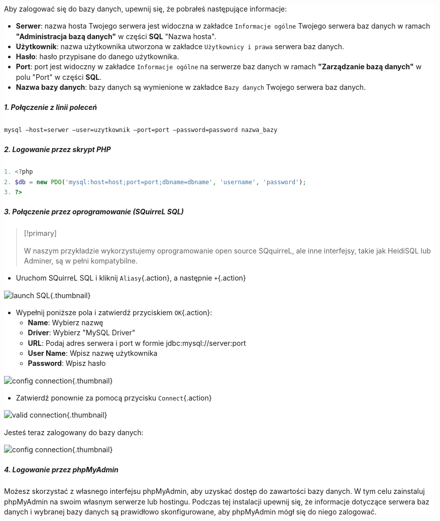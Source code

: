 Aby zalogować się do bazy danych, upewnij się, że pobrałeś następujące informacje:

- **Serwer**: nazwa hosta Twojego serwera jest widoczna w zakładce `Informacje ogólne` Twojego serwera baz danych w ramach **"Administracja bazą danych"** w części **SQL** "Nazwa hosta".
- **Użytkownik**: nazwa użytkownika utworzona w zakładce `Użytkownicy i prawa` serwera baz danych.
- **Hasło**: hasło przypisane do danego użytkownika.
- **Port**: port jest widoczny w zakładce `Informacje ogólne` na serwerze baz danych w ramach **"Zarządzanie bazą danych"** w polu "Port" w części **SQL**.
- **Nazwa bazy danych**: bazy danych są wymienione w zakładce `Bazy danych` Twojego serwera baz danych.

##### 1. Połączenie z linii poleceń

```bash
mysql —host=serwer —user=uzytkownik —port=port —password=password nazwa_bazy
```

##### 2. Logowanie przez skrypt PHP

```php
1. <?php
2. $db = new PDO('mysql:host=host;port=port;dbname=dbname', 'username', 'password');
3. ?>
```

##### 3. Połączenie przez oprogramowanie (SQuirreL SQL)

> [!primary]
>
> W naszym przykładzie wykorzystujemy oprogramowanie open source SQquirreL, ale inne interfejsy, takie jak HeidiSQL lub Adminer, są w pełni kompatybilne. 

- Uruchom SQuirreL SQL i kliknij `Aliasy`{.action}, a następnie `+`{.action}

![launch SQL](images/1.png){.thumbnail}

- Wypełnij poniższe pola i zatwierdź przyciskiem `OK`{.action}:
    - **Name**: Wybierz nazwę
    - **Driver**: Wybierz "MySQL Driver"
    - **URL**: Podaj adres serwera i port w formie jdbc:mysql://server:port
    - **User Name**: Wpisz nazwę użytkownika
    - **Password**: Wpisz hasło

![config connection](images/2.png){.thumbnail}

- Zatwierdź ponownie za pomocą przycisku `Connect`{.action}

![valid connection](images/3.png){.thumbnail}

Jesteś teraz zalogowany do bazy danych:

![config connection](images/4.PNG){.thumbnail}

##### 4. Logowanie przez phpMyAdmin

Możesz skorzystać z własnego interfejsu phpMyAdmin, aby uzyskać dostęp do zawartości bazy danych. W tym celu zainstaluj phpMyAdmin na swoim własnym serwerze lub hostingu. Podczas tej instalacji upewnij się, że informacje dotyczące serwera baz danych i wybranej bazy danych są prawidłowo skonfigurowane, aby phpMyAdmin mógł się do niego zalogować.
